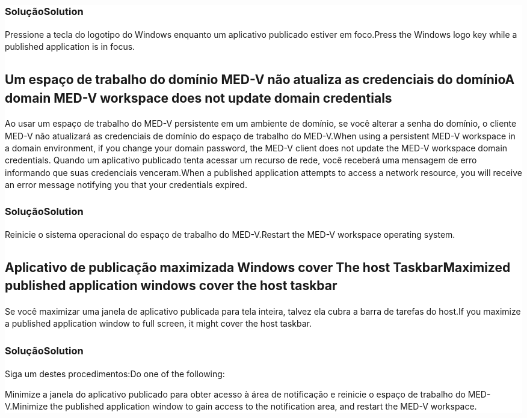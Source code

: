 ### <span data-ttu-id="b0eb8-147">Solução</span><span class="sxs-lookup"><span data-stu-id="b0eb8-147">Solution</span></span>

<span data-ttu-id="b0eb8-148">Pressione a tecla do logotipo do Windows enquanto um aplicativo publicado estiver em foco.</span><span class="sxs-lookup"><span data-stu-id="b0eb8-148">Press the Windows logo key while a published application is in focus.</span></span>

## <span data-ttu-id="b0eb8-149">Um espaço de trabalho do domínio MED-V não atualiza as credenciais do domínio</span><span class="sxs-lookup"><span data-stu-id="b0eb8-149">A domain MED-V workspace does not update domain credentials</span></span>


<span data-ttu-id="b0eb8-150">Ao usar um espaço de trabalho do MED-V persistente em um ambiente de domínio, se você alterar a senha do domínio, o cliente MED-V não atualizará as credenciais de domínio do espaço de trabalho do MED-V.</span><span class="sxs-lookup"><span data-stu-id="b0eb8-150">When using a persistent MED-V workspace in a domain environment, if you change your domain password, the MED-V client does not update the MED-V workspace domain credentials.</span></span> <span data-ttu-id="b0eb8-151">Quando um aplicativo publicado tenta acessar um recurso de rede, você receberá uma mensagem de erro informando que suas credenciais venceram.</span><span class="sxs-lookup"><span data-stu-id="b0eb8-151">When a published application attempts to access a network resource, you will receive an error message notifying you that your credentials expired.</span></span>

### <span data-ttu-id="b0eb8-152">Solução</span><span class="sxs-lookup"><span data-stu-id="b0eb8-152">Solution</span></span>

<span data-ttu-id="b0eb8-153">Reinicie o sistema operacional do espaço de trabalho do MED-V.</span><span class="sxs-lookup"><span data-stu-id="b0eb8-153">Restart the MED-V workspace operating system.</span></span>

## <span data-ttu-id="b0eb8-154">Aplicativo de publicação maximizada Windows cover The host Taskbar</span><span class="sxs-lookup"><span data-stu-id="b0eb8-154">Maximized published application windows cover the host taskbar</span></span>


<span data-ttu-id="b0eb8-155">Se você maximizar uma janela de aplicativo publicada para tela inteira, talvez ela cubra a barra de tarefas do host.</span><span class="sxs-lookup"><span data-stu-id="b0eb8-155">If you maximize a published application window to full screen, it might cover the host taskbar.</span></span>

### <span data-ttu-id="b0eb8-156">Solução</span><span class="sxs-lookup"><span data-stu-id="b0eb8-156">Solution</span></span>

<span data-ttu-id="b0eb8-157">Siga um destes procedimentos:</span><span class="sxs-lookup"><span data-stu-id="b0eb8-157">Do one of the following:</span></span>

<span data-ttu-id="b0eb8-158">Minimize a janela do aplicativo publicado para obter acesso à área de notificação e reinicie o espaço de trabalho do MED-V.</span><span class="sxs-lookup"><span data-stu-id="b0eb8-158">Minimize the published application window to gain access to the notification area, and restart the MED-V workspace.</span></span>
